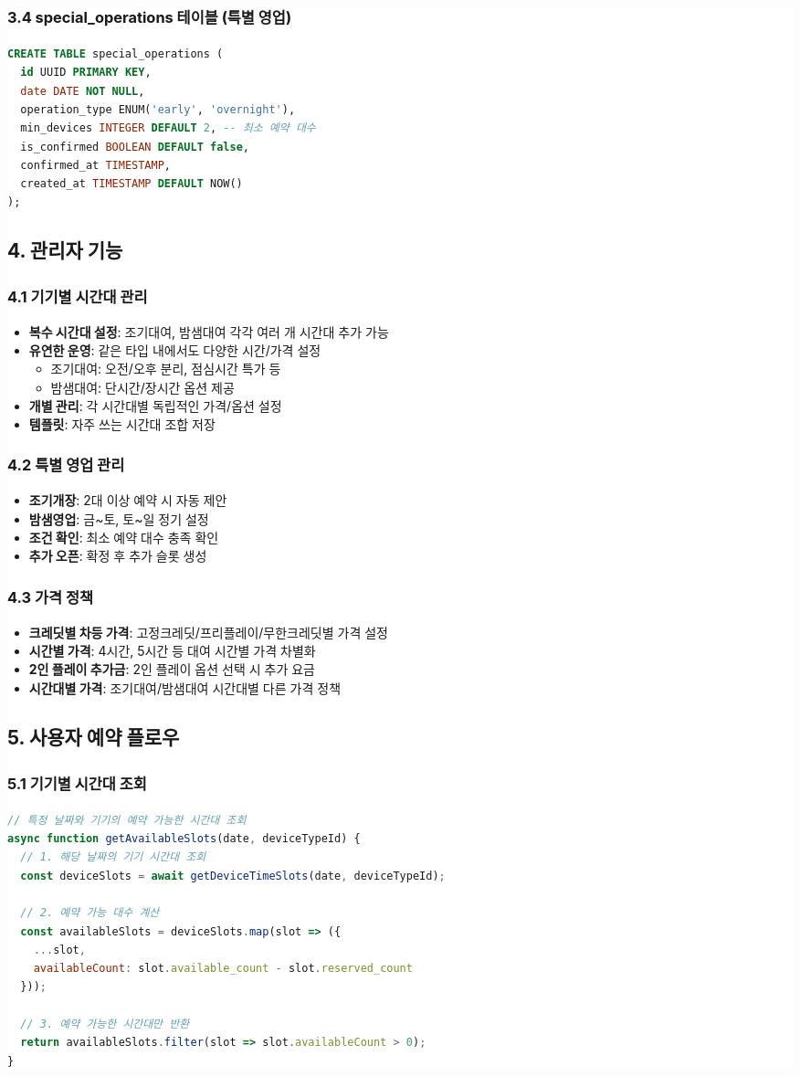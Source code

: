 ### 3.4 special_operations 테이블 (특별 영업)
```sql
CREATE TABLE special_operations (
  id UUID PRIMARY KEY,
  date DATE NOT NULL,
  operation_type ENUM('early', 'overnight'),
  min_devices INTEGER DEFAULT 2, -- 최소 예약 대수
  is_confirmed BOOLEAN DEFAULT false,
  confirmed_at TIMESTAMP,
  created_at TIMESTAMP DEFAULT NOW()
);
```

## 4. 관리자 기능

### 4.1 기기별 시간대 관리
- **복수 시간대 설정**: 조기대여, 밤샘대여 각각 여러 개 시간대 추가 가능
- **유연한 운영**: 같은 타입 내에서도 다양한 시간/가격 설정
  - 조기대여: 오전/오후 분리, 점심시간 특가 등
  - 밤샘대여: 단시간/장시간 옵션 제공
- **개별 관리**: 각 시간대별 독립적인 가격/옵션 설정
- **템플릿**: 자주 쓰는 시간대 조합 저장

### 4.2 특별 영업 관리
- **조기개장**: 2대 이상 예약 시 자동 제안
- **밤샘영업**: 금~토, 토~일 정기 설정
- **조건 확인**: 최소 예약 대수 충족 확인
- **추가 오픈**: 확정 후 추가 슬롯 생성

### 4.3 가격 정책
- **크레딧별 차등 가격**: 고정크레딧/프리플레이/무한크레딧별 가격 설정
- **시간별 가격**: 4시간, 5시간 등 대여 시간별 가격 차별화
- **2인 플레이 추가금**: 2인 플레이 옵션 선택 시 추가 요금
- **시간대별 가격**: 조기대여/밤샘대여 시간대별 다른 가격 정책

## 5. 사용자 예약 플로우

### 5.1 기기별 시간대 조회
```javascript
// 특정 날짜와 기기의 예약 가능한 시간대 조회
async function getAvailableSlots(date, deviceTypeId) {
  // 1. 해당 날짜의 기기 시간대 조회
  const deviceSlots = await getDeviceTimeSlots(date, deviceTypeId);
  
  // 2. 예약 가능 대수 계산
  const availableSlots = deviceSlots.map(slot => ({
    ...slot,
    availableCount: slot.available_count - slot.reserved_count
  }));
  
  // 3. 예약 가능한 시간대만 반환
  return availableSlots.filter(slot => slot.availableCount > 0);
}
```

